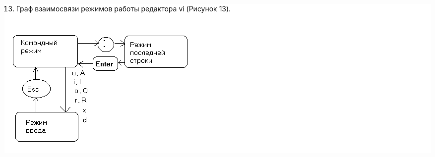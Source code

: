 13. Граф взаимосвязи режимов работы редактора vi  (Рисунок 13).

![](https://raw.githubusercontent.com/tgabriel22/Lab9/main/images/cap14.png "Рисунок 13")